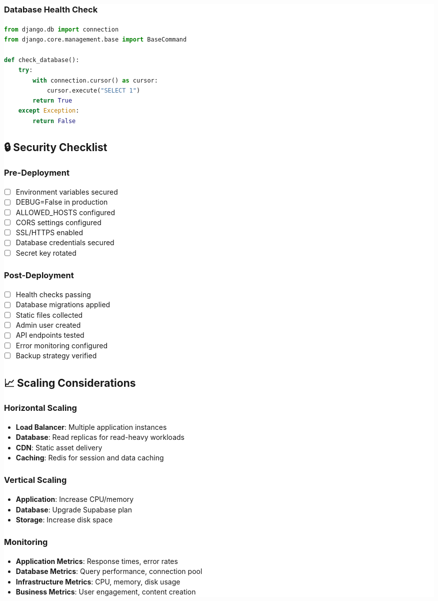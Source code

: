 ### Database Health Check
```python
from django.db import connection
from django.core.management.base import BaseCommand

def check_database():
    try:
        with connection.cursor() as cursor:
            cursor.execute("SELECT 1")
        return True
    except Exception:
        return False
```

## 🔒 Security Checklist

### Pre-Deployment
- [ ] Environment variables secured
- [ ] DEBUG=False in production
- [ ] ALLOWED_HOSTS configured
- [ ] CORS settings configured
- [ ] SSL/HTTPS enabled
- [ ] Database credentials secured
- [ ] Secret key rotated

### Post-Deployment
- [ ] Health checks passing
- [ ] Database migrations applied
- [ ] Static files collected
- [ ] Admin user created
- [ ] API endpoints tested
- [ ] Error monitoring configured
- [ ] Backup strategy verified

## 📈 Scaling Considerations

### Horizontal Scaling
- **Load Balancer**: Multiple application instances
- **Database**: Read replicas for read-heavy workloads
- **CDN**: Static asset delivery
- **Caching**: Redis for session and data caching

### Vertical Scaling
- **Application**: Increase CPU/memory
- **Database**: Upgrade Supabase plan
- **Storage**: Increase disk space

### Monitoring
- **Application Metrics**: Response times, error rates
- **Database Metrics**: Query performance, connection pool
- **Infrastructure Metrics**: CPU, memory, disk usage
- **Business Metrics**: User engagement, content creation
